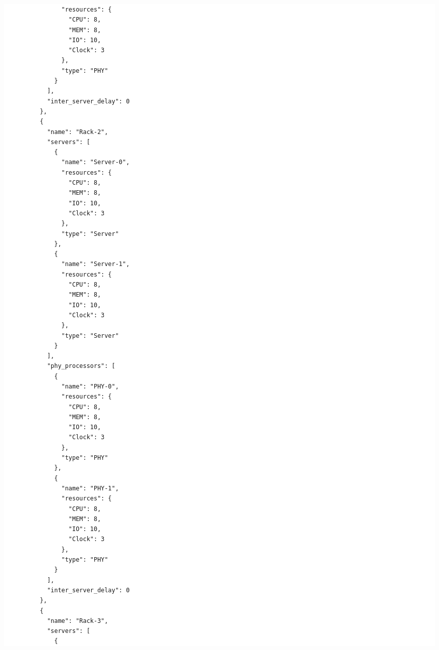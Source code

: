 ```angular2html
                "resources": {
                  "CPU": 8,
                  "MEM": 8,
                  "IO": 10,
                  "Clock": 3
                },
                "type": "PHY"
              }
            ],
            "inter_server_delay": 0
          },
          {
            "name": "Rack-2",
            "servers": [
              {
                "name": "Server-0",
                "resources": {
                  "CPU": 8,
                  "MEM": 8,
                  "IO": 10,
                  "Clock": 3
                },
                "type": "Server"
              },
              {
                "name": "Server-1",
                "resources": {
                  "CPU": 8,
                  "MEM": 8,
                  "IO": 10,
                  "Clock": 3
                },
                "type": "Server"
              }
            ],
            "phy_processors": [
              {
                "name": "PHY-0",
                "resources": {
                  "CPU": 8,
                  "MEM": 8,
                  "IO": 10,
                  "Clock": 3
                },
                "type": "PHY"
              },
              {
                "name": "PHY-1",
                "resources": {
                  "CPU": 8,
                  "MEM": 8,
                  "IO": 10,
                  "Clock": 3
                },
                "type": "PHY"
              }
            ],
            "inter_server_delay": 0
          },
          {
            "name": "Rack-3",
            "servers": [
              {
```